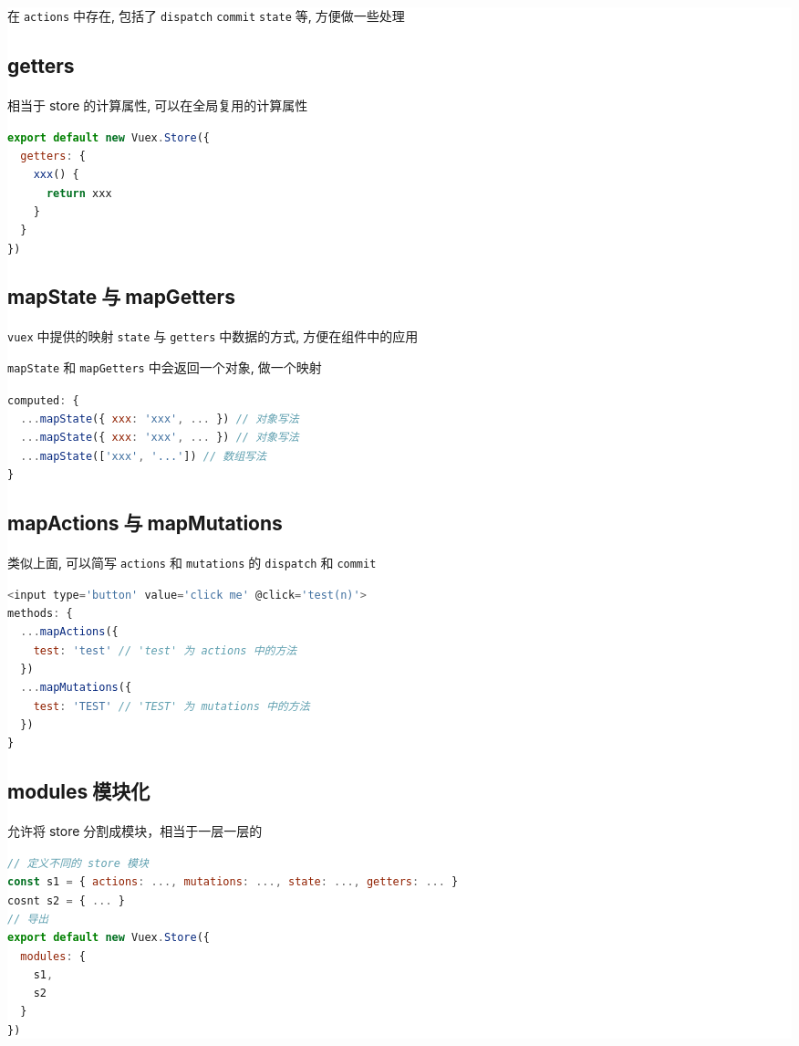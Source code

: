 在 `actions` 中存在, 包括了 `dispatch` `commit` `state` 等, 方便做一些处理

## **getters**

相当于 store 的计算属性, 可以在全局复用的计算属性

```js
export default new Vuex.Store({
  getters: {
    xxx() {
      return xxx
    }
  }
})
```

## **mapState 与 mapGetters**
 
`vuex` 中提供的映射 `state` 与 `getters` 中数据的方式, 方便在组件中的应用

`mapState` 和 `mapGetters` 中会返回一个对象, 做一个映射

```js
computed: {
  ...mapState({ xxx: 'xxx', ... }) // 对象写法
  ...mapState({ xxx: 'xxx', ... }) // 对象写法
  ...mapState(['xxx', '...']) // 数组写法
}
```

## **mapActions 与 mapMutations**

类似上面, 可以简写 `actions` 和 `mutations` 的 `dispatch` 和 `commit`

```js
<input type='button' value='click me' @click='test(n)'>
methods: {
  ...mapActions({
    test: 'test' // 'test' 为 actions 中的方法
  })
  ...mapMutations({
    test: 'TEST' // 'TEST' 为 mutations 中的方法
  })
}
```

## **modules 模块化**

允许将 store 分割成模块，相当于一层一层的

```js
// 定义不同的 store 模块
const s1 = { actions: ..., mutations: ..., state: ..., getters: ... }
cosnt s2 = { ... }
// 导出
export default new Vuex.Store({
  modules: {
    s1,
    s2
  }
})
```

